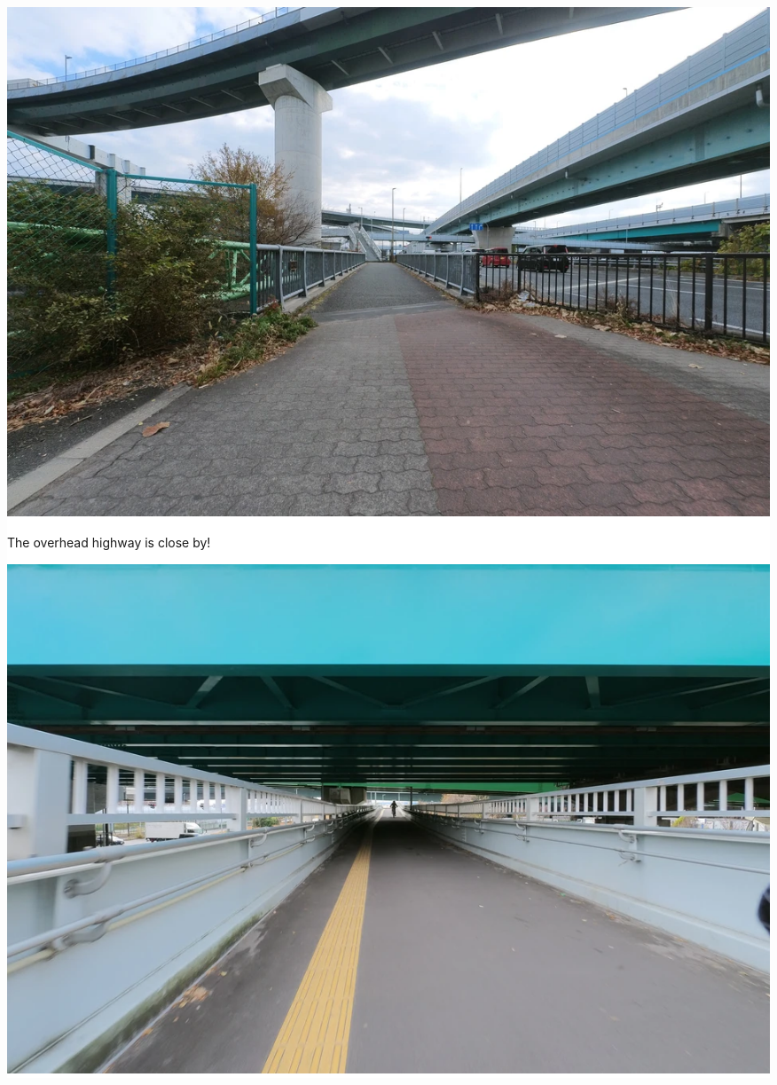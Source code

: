 ![Kadoma JCT](images/060.webp)

The overhead highway is close by!

![Overpass at Kadoma JCT](images/061.webp)
